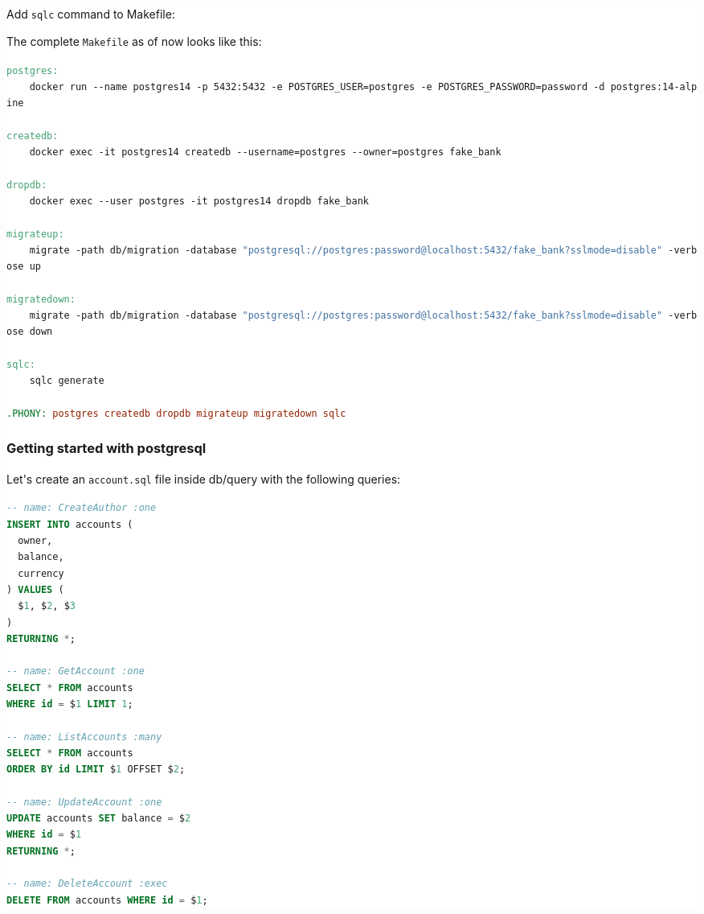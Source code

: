 Add `sqlc` command to Makefile:

The complete `Makefile` as of now looks like this:

```makefile
postgres:
	docker run --name postgres14 -p 5432:5432 -e POSTGRES_USER=postgres -e POSTGRES_PASSWORD=password -d postgres:14-alpine

createdb:
	docker exec -it postgres14 createdb --username=postgres --owner=postgres fake_bank

dropdb:
	docker exec --user postgres -it postgres14 dropdb fake_bank

migrateup:
	migrate -path db/migration -database "postgresql://postgres:password@localhost:5432/fake_bank?sslmode=disable" -verbose up

migratedown:
	migrate -path db/migration -database "postgresql://postgres:password@localhost:5432/fake_bank?sslmode=disable" -verbose down

sqlc:
	sqlc generate

.PHONY: postgres createdb dropdb migrateup migratedown sqlc
```

### Getting started with postgresql

Let's create an `account.sql` file inside db/query with the following queries:

```sql
-- name: CreateAuthor :one
INSERT INTO accounts (
  owner,
  balance,
  currency
) VALUES (
  $1, $2, $3
)
RETURNING *;

-- name: GetAccount :one
SELECT * FROM accounts
WHERE id = $1 LIMIT 1;

-- name: ListAccounts :many
SELECT * FROM accounts
ORDER BY id LIMIT $1 OFFSET $2;

-- name: UpdateAccount :one
UPDATE accounts SET balance = $2
WHERE id = $1
RETURNING *;

-- name: DeleteAccount :exec
DELETE FROM accounts WHERE id = $1;
```
